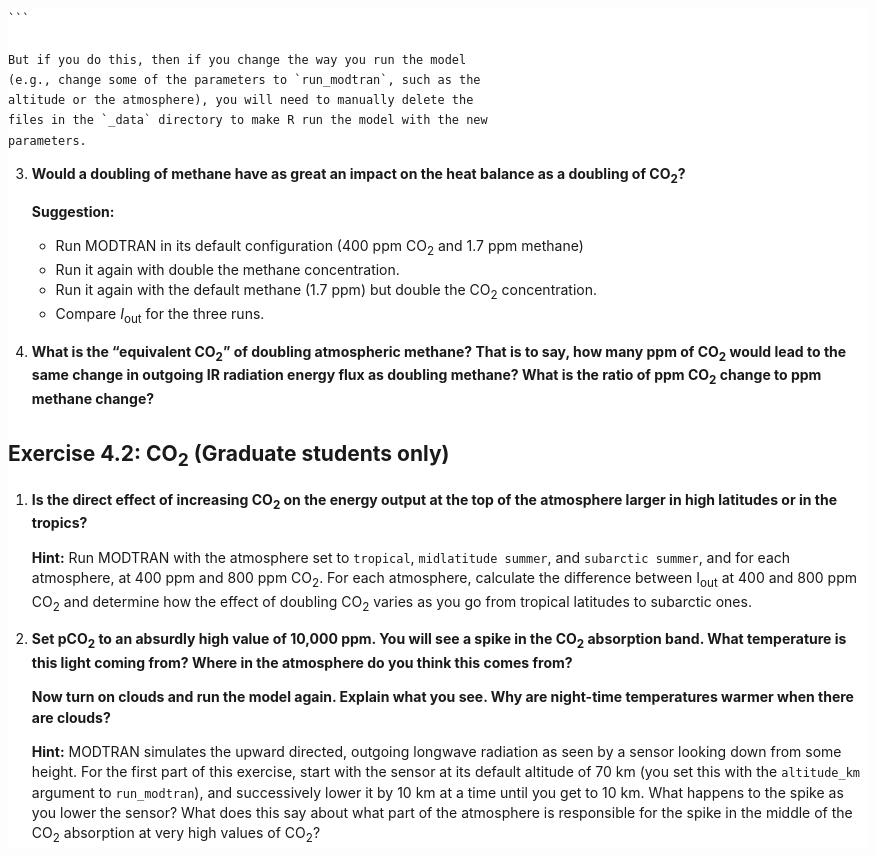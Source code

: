     ```

    But if you do this, then if you change the way you run the model
    (e.g., change some of the parameters to `run_modtran`, such as the
    altitude or the atmosphere), you will need to manually delete the
    files in the `_data` directory to make R run the model with the new
    parameters.

3)  **Would a doubling of methane have as great an impact on the heat
    balance as a doubling of CO<sub>2</sub>?**

    **Suggestion:**

    - Run MODTRAN in its default configuration (400 ppm CO<sub>2</sub>
      and 1.7 ppm methane)
    - Run it again with double the methane concentration.
    - Run it again with the default methane (1.7 ppm) but double the
      CO<sub>2</sub> concentration.
    - Compare $I_{\text{out}}$ for the three runs.

4)  **What is the “equivalent CO<sub>2</sub>” of doubling atmospheric
    methane? That is to say, how many ppm of CO<sub>2</sub> would lead
    to the same change in outgoing IR radiation energy flux as doubling
    methane? What is the ratio of ppm CO<sub>2</sub> change to ppm
    methane change?**

## Exercise 4.2: CO<sub>2</sub> (Graduate students only)

1)  **Is the direct effect of increasing CO<sub>2</sub> on the energy
    output at the top of the atmosphere larger in high latitudes or in
    the tropics?**

    **Hint:** Run MODTRAN with the atmosphere set to `tropical`,
    `midlatitude summer`, and `subarctic summer`, and for each
    atmosphere, at 400 ppm and 800 ppm CO<sub>2</sub>. For each
    atmosphere, calculate the difference between I<sub>out</sub> at 400
    and 800 ppm CO<sub>2</sub> and determine how the effect of doubling
    CO<sub>2</sub> varies as you go from tropical latitudes to subarctic
    ones.

2)  **Set pCO<sub>2</sub> to an absurdly high value of 10,000 ppm. You
    will see a spike in the CO<sub>2</sub> absorption band. What
    temperature is this light coming from? Where in the atmosphere do
    you think this comes from?**

    **Now turn on clouds and run the model again. Explain what you see.
    Why are night-time temperatures warmer when there are clouds?**

    **Hint:** MODTRAN simulates the upward directed, outgoing longwave
    radiation as seen by a sensor looking down from some height. For the
    first part of this exercise, start with the sensor at its default
    altitude of 70 km (you set this with the `altitude_km` argument to
    `run_modtran`), and successively lower it by 10 km at a time until
    you get to 10 km. What happens to the spike as you lower the sensor?
    What does this say about what part of the atmosphere is responsible
    for the spike in the middle of the CO<sub>2</sub> absorption at very
    high values of CO<sub>2</sub>?
